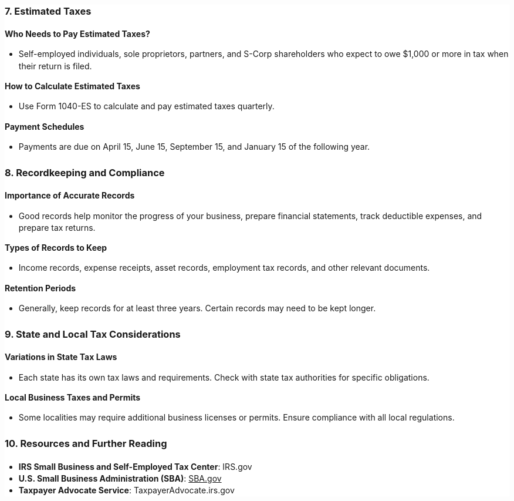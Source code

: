 ### 7. Estimated Taxes

**Who Needs to Pay Estimated Taxes?**

- Self-employed individuals, sole proprietors, partners, and S-Corp shareholders who expect to owe $1,000 or more in tax when their return is filed.

**How to Calculate Estimated Taxes**

- Use Form 1040-ES to calculate and pay estimated taxes quarterly.

**Payment Schedules**

- Payments are due on April 15, June 15, September 15, and January 15 of the following year.

### 8. Recordkeeping and Compliance

**Importance of Accurate Records**

- Good records help monitor the progress of your business, prepare financial statements, track deductible expenses, and prepare tax returns.

**Types of Records to Keep**

- Income records, expense receipts, asset records, employment tax records, and other relevant documents.

**Retention Periods**

- Generally, keep records for at least three years. Certain records may need to be kept longer.

### 9. State and Local Tax Considerations

**Variations in State Tax Laws**

- Each state has its own tax laws and requirements. Check with state tax authorities for specific obligations.

**Local Business Taxes and Permits**

- Some localities may require additional business licenses or permits. Ensure compliance with all local regulations.

### 10. Resources and Further Reading

- **IRS Small Business and Self-Employed Tax Center**: IRS.gov
- **U.S. Small Business Administration (SBA)**: [SBA.gov](https://www.sba.gov)
- **Taxpayer Advocate Service**: TaxpayerAdvocate.irs.gov